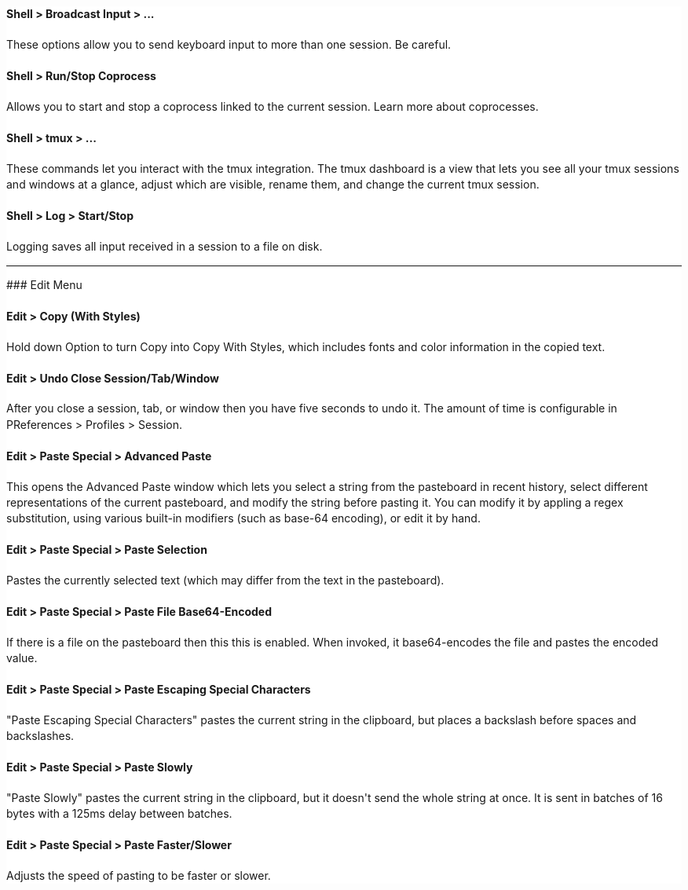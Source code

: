 #### Shell > Broadcast Input > ...
These options allow you to send keyboard input to more than one session. Be careful.

#### Shell > Run/Stop Coprocess
Allows you to start and stop a coprocess linked to the current session. Learn more about coprocesses.

#### Shell > tmux > ...
These commands let you interact with the tmux integration. The tmux dashboard is a view that lets you see all your tmux sessions and windows at a glance, adjust which are visible, rename them, and change the current tmux session.

#### Shell > Log > Start/Stop
Logging saves all input received in a session to a file on disk.

<hr/>
### Edit Menu

#### Edit > Copy (With Styles)
Hold down Option to turn Copy into Copy With Styles, which includes fonts and color information in the copied text.

#### Edit > Undo Close Session/Tab/Window
After you close a session, tab, or window then you have five seconds to undo it. The amount of time is configurable in PReferences > Profiles > Session.

#### Edit > Paste Special > Advanced Paste
This opens the Advanced Paste window which lets you select a string from the pasteboard in recent history, select different representations of the current pasteboard, and modify the string before pasting it. You can modify it by appling a regex substitution, using various built-in modifiers (such as base-64 encoding), or edit it by hand.

#### Edit > Paste Special > Paste Selection
Pastes the currently selected text (which may differ from the text in the pasteboard).

#### Edit  > Paste Special > Paste File Base64-Encoded
If there is a file on the pasteboard then this this is enabled. When invoked, it base64-encodes the file and pastes the encoded value.

#### Edit > Paste Special > Paste Escaping Special Characters
"Paste Escaping Special Characters" pastes the current string in the clipboard, but places a backslash before spaces and backslashes.

#### Edit > Paste Special > Paste Slowly
"Paste Slowly" pastes the current string in the clipboard, but it doesn't send the whole string at once. It is sent in batches of 16 bytes with a 125ms delay between batches.

#### Edit > Paste Special > Paste Faster/Slower
Adjusts the speed of pasting to be faster or slower.
